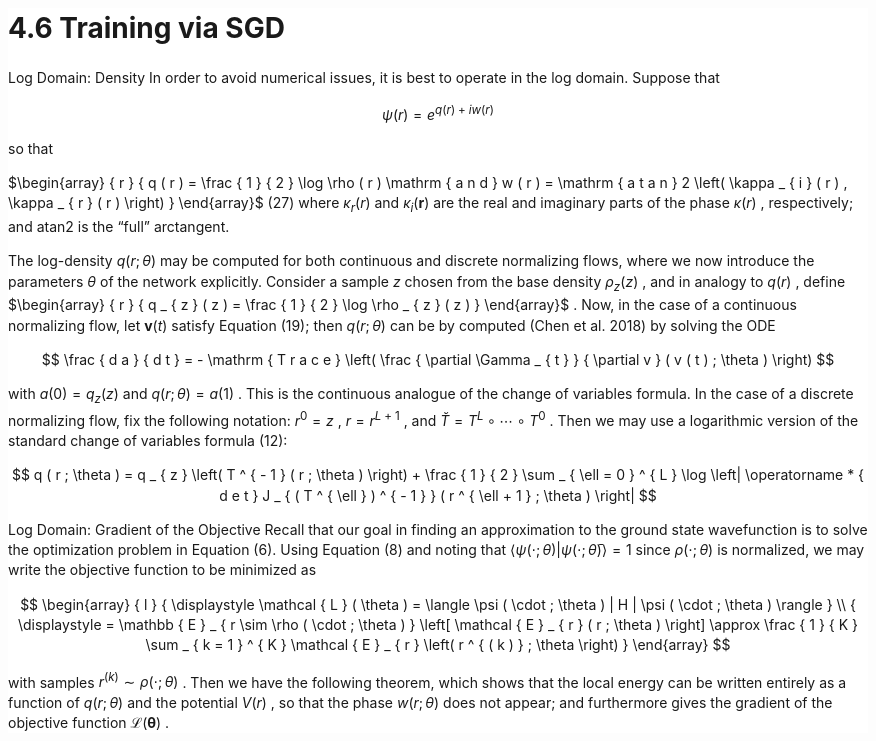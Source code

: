 # 4.6 Training via SGD

Log Domain: Density In order to avoid numerical issues, it is best to operate in the log domain. Suppose that

$$
\psi ( r ) = e ^ { q ( r ) + i w ( r ) }
$$

so that

$\begin{array} { r } { q ( r ) = \frac { 1 } { 2 } \log \rho ( r ) \mathrm { a n d } w ( r ) = \mathrm { a t a n } 2 \left( \kappa _ { i } ( r ) , \kappa _ { r } ( r ) \right) } \end{array}$ (27) where $\kappa _ { r } ( r )$ and $\kappa _ { i } ( \boldsymbol { r } )$ are the real and imaginary parts of the phase $\kappa ( r )$ , respectively; and atan2 is the “full” arctangent.

The log-density $q ( r ; \theta )$ may be computed for both continuous and discrete normalizing flows, where we now introduce the parameters $\theta$ of the network explicitly. Consider a sample $z$ chosen from the base density $\rho _ { z } ( z )$ , and in analogy to $q ( r )$ , define $\begin{array} { r } { q _ { z } ( z ) = \frac { 1 } { 2 } \log \rho _ { z } ( z ) } \end{array}$ . Now, in the case of a continuous normalizing flow, let $\boldsymbol { v } ( t )$ satisfy Equation (19); then $q ( r ; \theta )$ can be by computed (Chen et al. 2018) by solving the ODE

$$
\frac { d a } { d t } = - \mathrm { T r a c e } \left( \frac { \partial \Gamma _ { t } } { \partial v } ( v ( t ) ; \theta ) \right)
$$

with $a ( 0 ) = q _ { z } ( z )$ and $q ( r ; \theta ) = a ( 1 )$ . This is the continuous analogue of the change of variables formula. In the case of a discrete normalizing flow, fix the following notation: $r ^ { 0 } = z$ , $r = r ^ { L + 1 }$ , and $\breve { T } = T ^ { L } \circ \cdots \circ T ^ { 0 }$ . Then we may use a logarithmic version of the standard change of variables formula (12):

$$
q ( r ; \theta ) = q _ { z } \left( T ^ { - 1 } ( r ; \theta ) \right) + \frac { 1 } { 2 } \sum _ { \ell = 0 } ^ { L } \log \left| \operatorname * { d e t } J _ { ( T ^ { \ell } ) ^ { - 1 } } ( r ^ { \ell + 1 } ; \theta ) \right|
$$

Log Domain: Gradient of the Objective Recall that our goal in finding an approximation to the ground state wavefunction is to solve the optimization problem in Equation (6). Using Equation (8) and noting that $\langle \psi ( \cdot ; \theta ) | \psi ( \cdot ; \bar { \theta } ) \rangle = 1$ since $\rho ( \cdot ; \theta )$ is normalized, we may write the objective function to be minimized as

$$
\begin{array} { l } { \displaystyle \mathcal { L } ( \theta ) = \langle \psi ( \cdot ; \theta ) | H | \psi ( \cdot ; \theta ) \rangle } \\ { \displaystyle = \mathbb { E } _ { r \sim \rho ( \cdot ; \theta ) } \left[ \mathcal { E } _ { r } ( r ; \theta ) \right] \approx \frac { 1 } { K } \sum _ { k = 1 } ^ { K } \mathcal { E } _ { r } \left( r ^ { ( k ) } ; \theta \right) } \end{array}
$$

with samples $r ^ { ( k ) } \sim \rho ( \cdot ; \theta )$ . Then we have the following theorem, which shows that the local energy can be written entirely as a function of $q ( r ; \theta )$ and the potential $V ( r )$ , so that the phase $w ( r ; \theta )$ does not appear; and furthermore gives the gradient of the objective function $\mathcal { L } ( \boldsymbol { \theta } )$ .
